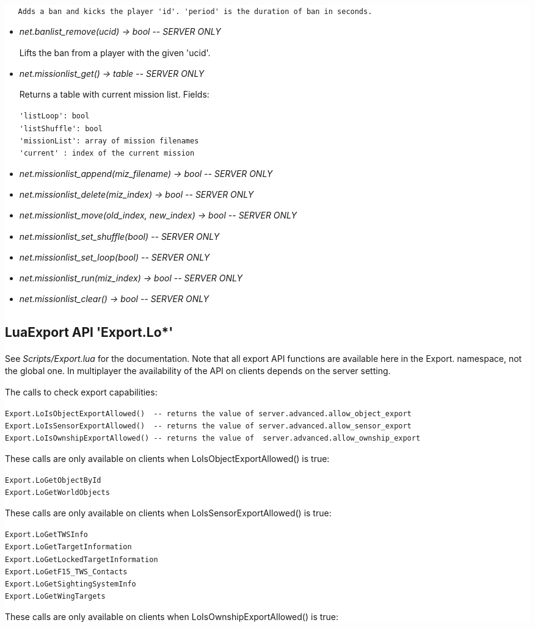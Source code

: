        Adds a ban and kicks the player 'id'. 'period' is the duration of ban in seconds.

  *    _net.banlist_remove(ucid) -> bool -- SERVER ONLY_

       Lifts the ban from a player with the given 'ucid'.


  *    _net.missionlist_get() -> table -- SERVER ONLY_

       Returns a table with current mission list. Fields:

           'listLoop': bool
           'listShuffle': bool
           'missionList': array of mission filenames
           'current' : index of the current mission

  *    _net.missionlist_append(miz_filename) -> bool -- SERVER ONLY_

  *    _net.missionlist_delete(miz_index) -> bool -- SERVER ONLY_

  *    _net.missionlist_move(old_index, new_index) -> bool -- SERVER ONLY_

  *    _net.missionlist_set_shuffle(bool) -- SERVER ONLY_

  *    _net.missionlist_set_loop(bool) -- SERVER ONLY_

  *    _net.missionlist_run(miz_index) -> bool -- SERVER ONLY_

  *    _net.missionlist_clear() -> bool -- SERVER ONLY_



## LuaExport API 'Export.Lo*'

See _Scripts/Export.lua_ for the documentation. Note that all export
API functions are available here in the Export. namespace, not the global one.
In multiplayer the availability of the API on clients depends on the server setting.

The calls to check export capabilities:

    Export.LoIsObjectExportAllowed()  -- returns the value of server.advanced.allow_object_export
    Export.LoIsSensorExportAllowed()  -- returns the value of server.advanced.allow_sensor_export
    Export.LoIsOwnshipExportAllowed() -- returns the value of  server.advanced.allow_ownship_export


These calls are only available on clients when LoIsObjectExportAllowed() is true:

    Export.LoGetObjectById
    Export.LoGetWorldObjects


These calls are only available on clients when LoIsSensorExportAllowed() is true:

    Export.LoGetTWSInfo
    Export.LoGetTargetInformation
    Export.LoGetLockedTargetInformation
    Export.LoGetF15_TWS_Contacts
    Export.LoGetSightingSystemInfo
    Export.LoGetWingTargets


These calls are only available on clients when LoIsOwnshipExportAllowed() is true:
